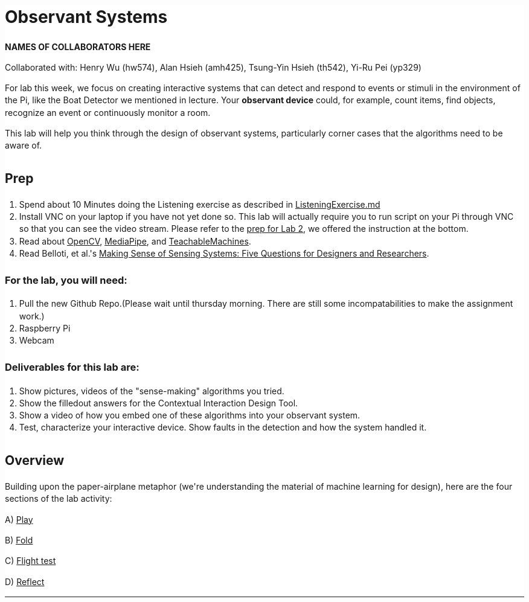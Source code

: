 # Observant Systems

**NAMES OF COLLABORATORS HERE**

Collaborated with:
Henry Wu (hw574), Alan Hsieh (amh425), Tsung-Yin Hsieh (th542), Yi-Ru Pei (yp329)

For lab this week, we focus on creating interactive systems that can detect and respond to events or stimuli in the environment of the Pi, like the Boat Detector we mentioned in lecture. 
Your **observant device** could, for example, count items, find objects, recognize an event or continuously monitor a room.

This lab will help you think through the design of observant systems, particularly corner cases that the algorithms need to be aware of.

## Prep

1. Spend about 10 Minutes doing the Listening exercise as described in [ListeningExercise.md](https://github.com/FAR-Lab/Interactive-Lab-Hub/blob/Fall2022/Lab%205/ListeningExercise.md)
2.  Install VNC on your laptop if you have not yet done so. This lab will actually require you to run script on your Pi through VNC so that you can see the video stream. Please refer to the [prep for Lab 2](https://github.com/FAR-Lab/Interactive-Lab-Hub/blob/Fall2022/Lab%202/prep.md), we offered the instruction at the bottom.
3.  Read about [OpenCV](https://opencv.org/about/), [MediaPipe](https://mediapipe.dev/), and [TeachableMachines](https://teachablemachine.withgoogle.com/).
4.  Read Belloti, et al.'s [Making Sense of Sensing Systems: Five Questions for Designers and Researchers](https://www.cc.gatech.edu/~keith/pubs/chi2002-sensing.pdf).

### For the lab, you will need:
1. Pull the new Github Repo.(Please wait until thursday morning. There are still some incompatabilities to make the assignment work.)
1. Raspberry Pi
1. Webcam 

### Deliverables for this lab are:
1. Show pictures, videos of the "sense-making" algorithms you tried.
1. Show the filledout answers for the Contextual Interaction Design Tool.
1. Show a video of how you embed one of these algorithms into your observant system.
1. Test, characterize your interactive device. Show faults in the detection and how the system handled it.

## Overview
Building upon the paper-airplane metaphor (we're understanding the material of machine learning for design), here are the four sections of the lab activity:

A) [Play](#part-a)

B) [Fold](#part-b)

C) [Flight test](#part-c)

D) [Reflect](#part-d)

---